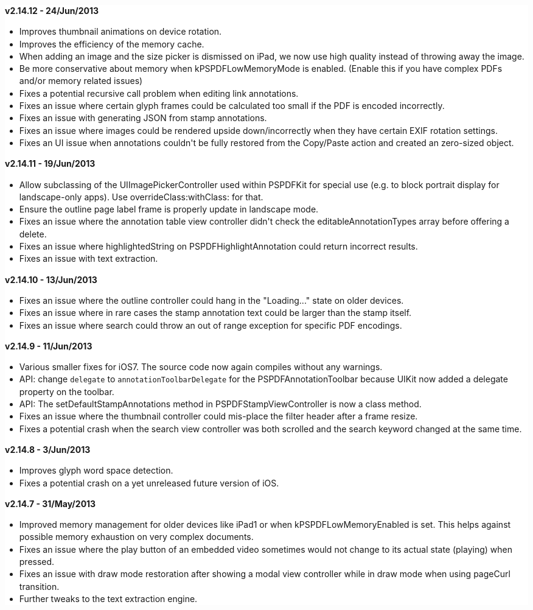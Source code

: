 __v2.14.12 - 24/Jun/2013__

*  Improves thumbnail animations on device rotation.
*  Improves the efficiency of the memory cache.
*  When adding an image and the size picker is dismissed on iPad, we now use high quality instead of throwing away the image.
*  Be more conservative about memory when kPSPDFLowMemoryMode is enabled. (Enable this if you have complex PDFs and/or memory related issues)
*  Fixes a potential recursive call problem when editing link annotations.
*  Fixes an issue where certain glyph frames could be calculated too small if the PDF is encoded incorrectly.
*  Fixes an issue with generating JSON from stamp annotations.
*  Fixes an issue where images could be rendered upside down/incorrectly when they have certain EXIF rotation settings.
*  Fixes an UI issue when annotations couldn't be fully restored from the Copy/Paste action and created an zero-sized object.

__v2.14.11 - 19/Jun/2013__

*  Allow subclassing of the UIImagePickerController used within PSPDFKit for special use (e.g. to block portrait display for landscape-only apps). Use overrideClass:withClass: for that.
*  Ensure the outline page label frame is properly update in landscape mode.
*  Fixes an issue where the annotation table view controller didn't check the editableAnnotationTypes array before offering a delete.
*  Fixes an issue where highlightedString on PSPDFHighlightAnnotation could return incorrect results.
*  Fixes an issue with text extraction.

__v2.14.10 - 13/Jun/2013__

*  Fixes an issue where the outline controller could hang in the "Loading..." state on older devices.
*  Fixes an issue where in rare cases the stamp annotation text could be larger than the stamp itself.
*  Fixes an issue where search could throw an out of range exception for specific PDF encodings.

__v2.14.9 - 11/Jun/2013__

*  Various smaller fixes for iOS7. The source code now again compiles without any warnings.
*  API: change `delegate` to `annotationToolbarDelegate` for the PSPDFAnnotationToolbar because UIKit now added a delegate property on the toolbar.
*  API: The setDefaultStampAnnotations method in PSPDFStampViewController is now a class method.
*  Fixes an issue where the thumbnail controller could mis-place the filter header after a frame resize.
*  Fixes a potential crash when the search view controller was both scrolled and the search keyword changed at the same time.

__v2.14.8 - 3/Jun/2013__

*  Improves glyph word space detection.
*  Fixes a potential crash on a yet unreleased future version of iOS.

__v2.14.7 - 31/May/2013__

*  Improved memory management for older devices like iPad1 or when kPSPDFLowMemoryEnabled is set. This helps against possible memory exhaustion on very complex documents.
*  Fixes an issue where the play button of an embedded video sometimes would not change to its actual state (playing) when pressed.
*  Fixes an issue with draw mode restoration after showing a modal view controller while in draw mode when using pageCurl transition.
*  Further tweaks to the text extraction engine.
